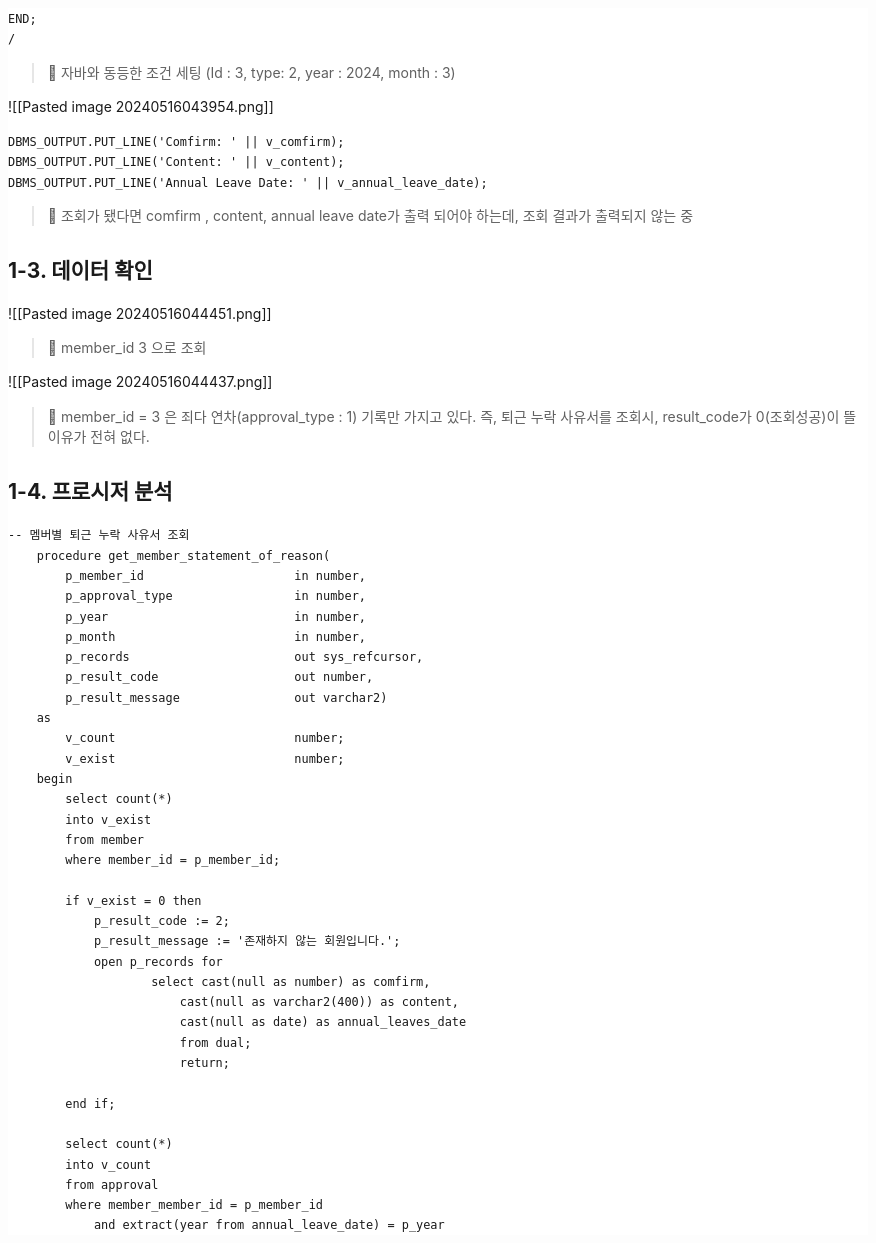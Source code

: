 ```plsql
END;
/
```

> 📌 자바와 동등한 조건 세팅 (Id : 3, type: 2, year : 2024, month : 3) 

![[Pasted image 20240516043954.png]]

```plsql
DBMS_OUTPUT.PUT_LINE('Comfirm: ' || v_comfirm);
DBMS_OUTPUT.PUT_LINE('Content: ' || v_content);
DBMS_OUTPUT.PUT_LINE('Annual Leave Date: ' || v_annual_leave_date);
```

> 📌 조회가 됐다면 comfirm , content, annual leave date가 출력 되어야 하는데,
> 조회 결과가 출력되지 않는 중

## 1-3. 데이터 확인

![[Pasted image 20240516044451.png]]

> 📌 member_id 3 으로 조회

![[Pasted image 20240516044437.png]]

> 📌 member_id = 3 은 죄다 연차(approval_type : 1) 기록만 가지고 있다.
> 즉, 퇴근 누락 사유서를 조회시, result_code가 0(조회성공)이 뜰 이유가 전혀 없다.
## 1-4. 프로시저 분석
```plsql
-- 멤버별 퇴근 누락 사유서 조회
    procedure get_member_statement_of_reason(
        p_member_id                     in number,
        p_approval_type                 in number,
        p_year                          in number,
        p_month                         in number,
        p_records                       out sys_refcursor,
        p_result_code                   out number,
        p_result_message                out varchar2)
    as
        v_count                         number;
        v_exist                         number;
    begin
        select count(*)
        into v_exist
        from member
        where member_id = p_member_id;

        if v_exist = 0 then
            p_result_code := 2;
            p_result_message := '존재하지 않는 회원입니다.';
            open p_records for
                    select cast(null as number) as comfirm,
                        cast(null as varchar2(400)) as content,
                        cast(null as date) as annual_leaves_date
                        from dual;
                        return;

        end if;

        select count(*)
        into v_count
        from approval
        where member_member_id = p_member_id
            and extract(year from annual_leave_date) = p_year
```
